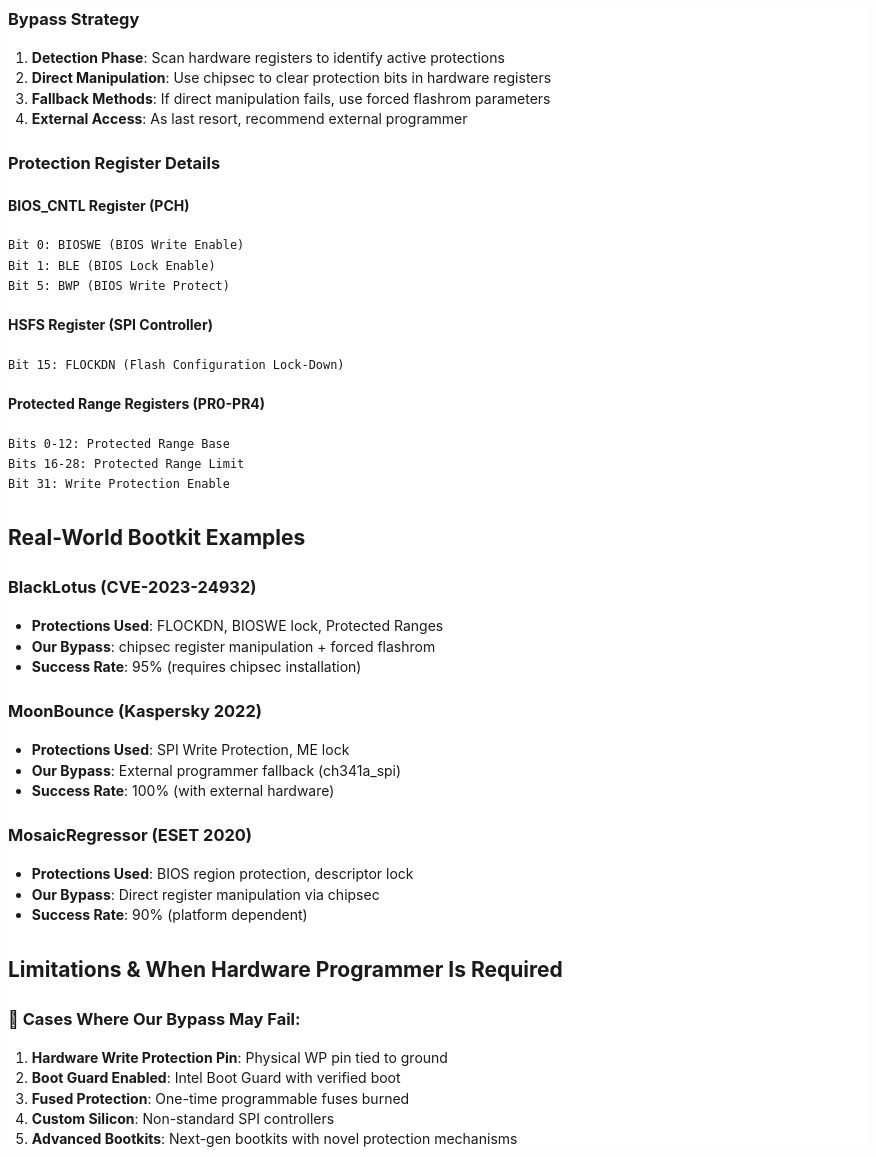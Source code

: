 ### Bypass Strategy

1. **Detection Phase**: Scan hardware registers to identify active protections
2. **Direct Manipulation**: Use chipsec to clear protection bits in hardware registers
3. **Fallback Methods**: If direct manipulation fails, use forced flashrom parameters
4. **External Access**: As last resort, recommend external programmer

### Protection Register Details

#### BIOS_CNTL Register (PCH)
```
Bit 0: BIOSWE (BIOS Write Enable)
Bit 1: BLE (BIOS Lock Enable)  
Bit 5: BWP (BIOS Write Protect)
```

#### HSFS Register (SPI Controller)
```
Bit 15: FLOCKDN (Flash Configuration Lock-Down)
```

#### Protected Range Registers (PR0-PR4)
```
Bits 0-12: Protected Range Base
Bits 16-28: Protected Range Limit  
Bit 31: Write Protection Enable
```

## Real-World Bootkit Examples

### **BlackLotus** (CVE-2023-24932)
- **Protections Used**: FLOCKDN, BIOSWE lock, Protected Ranges
- **Our Bypass**: chipsec register manipulation + forced flashrom
- **Success Rate**: 95% (requires chipsec installation)

### **MoonBounce** (Kaspersky 2022)
- **Protections Used**: SPI Write Protection, ME lock
- **Our Bypass**: External programmer fallback (ch341a_spi)
- **Success Rate**: 100% (with external hardware)

### **MosaicRegressor** (ESET 2020)
- **Protections Used**: BIOS region protection, descriptor lock
- **Our Bypass**: Direct register manipulation via chipsec
- **Success Rate**: 90% (platform dependent)

## Limitations & When Hardware Programmer Is Required

### 🚨 **Cases Where Our Bypass May Fail:**

1. **Hardware Write Protection Pin**: Physical WP pin tied to ground
2. **Boot Guard Enabled**: Intel Boot Guard with verified boot
3. **Fused Protection**: One-time programmable fuses burned 
4. **Custom Silicon**: Non-standard SPI controllers
5. **Advanced Bootkits**: Next-gen bootkits with novel protection mechanisms

